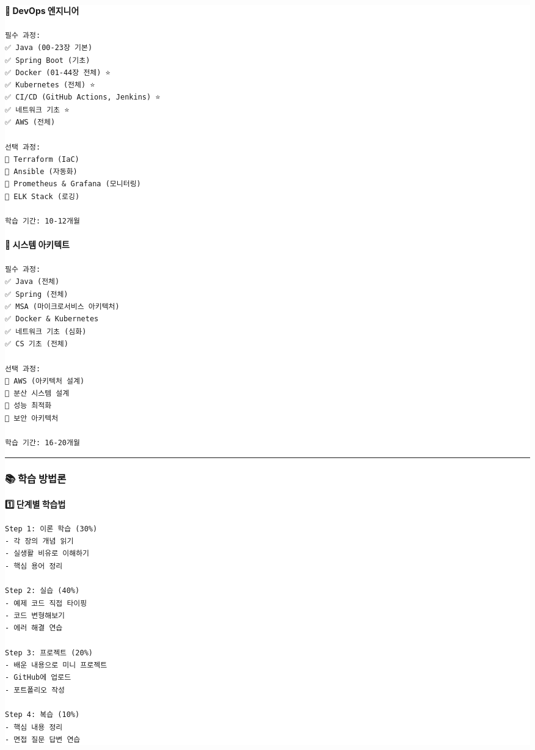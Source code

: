 #### 🎯 DevOps 엔지니어

```
필수 과정:
✅ Java (00-23장 기본)
✅ Spring Boot (기초)
✅ Docker (01-44장 전체) ⭐
✅ Kubernetes (전체) ⭐
✅ CI/CD (GitHub Actions, Jenkins) ⭐
✅ 네트워크 기초 ⭐
✅ AWS (전체)

선택 과정:
📌 Terraform (IaC)
📌 Ansible (자동화)
📌 Prometheus & Grafana (모니터링)
📌 ELK Stack (로깅)

학습 기간: 10-12개월
```

#### 🎯 시스템 아키텍트

```
필수 과정:
✅ Java (전체)
✅ Spring (전체)
✅ MSA (마이크로서비스 아키텍처)
✅ Docker & Kubernetes
✅ 네트워크 기초 (심화)
✅ CS 기초 (전체)

선택 과정:
📌 AWS (아키텍처 설계)
📌 분산 시스템 설계
📌 성능 최적화
📌 보안 아키텍처

학습 기간: 16-20개월
```

---

### 📚 학습 방법론

#### 1️⃣ 단계별 학습법

```
Step 1: 이론 학습 (30%)
- 각 장의 개념 읽기
- 실생활 비유로 이해하기
- 핵심 용어 정리

Step 2: 실습 (40%)
- 예제 코드 직접 타이핑
- 코드 변형해보기
- 에러 해결 연습

Step 3: 프로젝트 (20%)
- 배운 내용으로 미니 프로젝트
- GitHub에 업로드
- 포트폴리오 작성

Step 4: 복습 (10%)
- 핵심 내용 정리
- 면접 질문 답변 연습
```